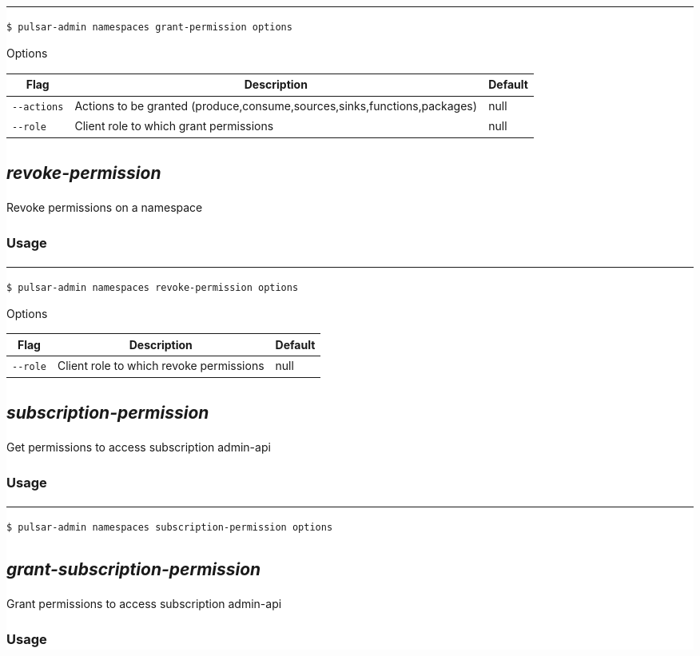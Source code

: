 ------------


```bdocs-tab:example_shell
$ pulsar-admin namespaces grant-permission options
```

Options


|Flag|Description|Default|
|---|---|---|
| `--actions` | Actions to be granted (produce,consume,sources,sinks,functions,packages)|null|
| `--role` | Client role to which grant permissions|null|


## <em>revoke-permission</em>

Revoke permissions on a namespace

### Usage

------------


```bdocs-tab:example_shell
$ pulsar-admin namespaces revoke-permission options
```

Options


|Flag|Description|Default|
|---|---|---|
| `--role` | Client role to which revoke permissions|null|


## <em>subscription-permission</em>

Get permissions to access subscription admin-api

### Usage

------------


```bdocs-tab:example_shell
$ pulsar-admin namespaces subscription-permission options
```



## <em>grant-subscription-permission</em>

Grant permissions to access subscription admin-api

### Usage
